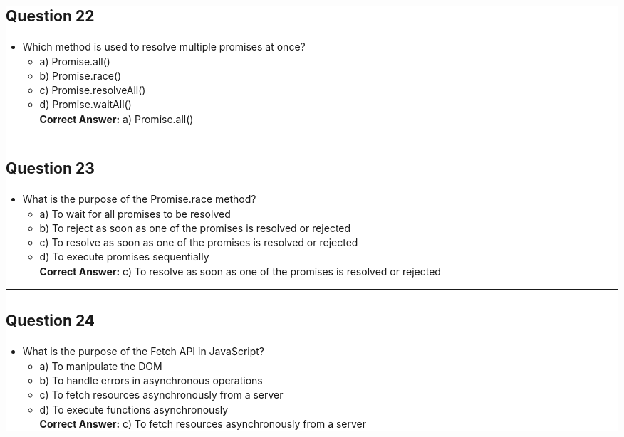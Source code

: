 
## Question 22

- Which method is used to resolve multiple promises at once?
  - a) Promise.all()
  - b) Promise.race()
  - c) Promise.resolveAll()
  - d) Promise.waitAll()  
    **Correct Answer:** a) Promise.all()

---

## Question 23

- What is the purpose of the Promise.race method?
  - a) To wait for all promises to be resolved
  - b) To reject as soon as one of the promises is resolved or rejected
  - c) To resolve as soon as one of the promises is resolved or rejected
  - d) To execute promises sequentially  
    **Correct Answer:** c) To resolve as soon as one of the promises is resolved or rejected

---

## Question 24

- What is the purpose of the Fetch API in JavaScript?
  - a) To manipulate the DOM
  - b) To handle errors in asynchronous operations
  - c) To fetch resources asynchronously from a server
  - d) To execute functions asynchronously  
    **Correct Answer:** c) To fetch resources asynchronously from a server
